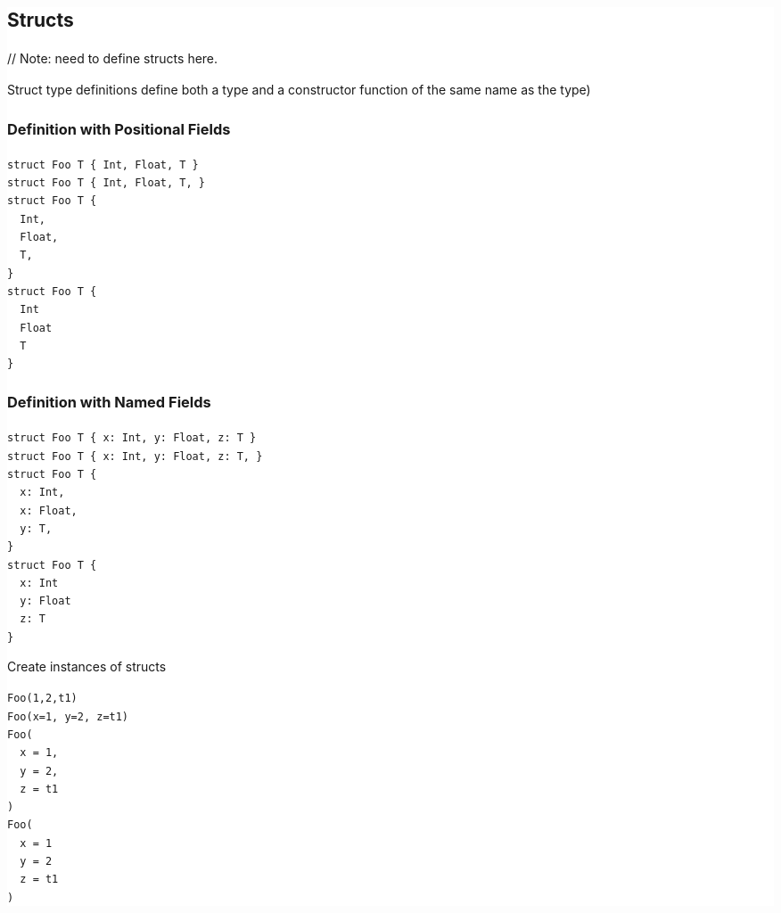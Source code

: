 ## Structs

// Note: need to define structs here.

Struct type definitions define both a type and a constructor function of the same name as the type)

### Definition with Positional Fields
```
struct Foo T { Int, Float, T }
struct Foo T { Int, Float, T, }
struct Foo T {
  Int,
  Float,
  T,
}
struct Foo T {
  Int
  Float
  T
}
```

### Definition with Named Fields
```
struct Foo T { x: Int, y: Float, z: T }
struct Foo T { x: Int, y: Float, z: T, }
struct Foo T {
  x: Int,
  x: Float,
  y: T,
}
struct Foo T {
  x: Int
  y: Float
  z: T
}
```

Create instances of structs

```
Foo(1,2,t1)
Foo(x=1, y=2, z=t1)
Foo(
  x = 1,
  y = 2,
  z = t1
)
Foo(
  x = 1
  y = 2
  z = t1
)
```
